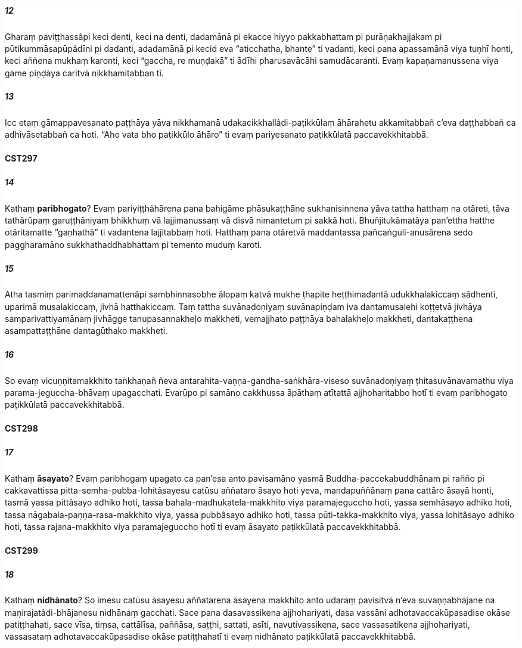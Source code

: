 [^11-1]: Kosambi adds *hoti*.

##### 12

Gharaṃ paviṭṭhassâpi keci denti, keci na denti, dadamānā pi ekacce hiyyo pakkabhattam pi purāṇakhajjakam pi pūtikummāsapūpâdīni pi dadanti, adadamānā pi kecid eva “aticchatha, bhante” ti vadanti, keci pana apassamānā viya tuṇhī honti, keci aññena mukhaṃ karonti, keci “gaccha, re muṇḍakā” ti ādīhi pharusavācāhi samudācaranti. Evaṃ kapaṇamanussena viya gāme piṇḍāya caritvā nikkhamitabban ti.

##### 13

Icc etaṃ gāmappavesanato paṭṭhāya yāva nikkhamanā udakacikkhallâdi-paṭikkūlaṃ āhārahetu akkamitabbañ c’eva daṭṭhabbañ ca adhivāsetabbañ ca hoti. “Aho vata bho paṭikkūlo āhāro” ti evaṃ pariyesanato paṭikkūlatā paccavekkhitabbā.

#### CST297

##### 14

Kathaṃ **paribhogato**? Evaṃ pariyiṭṭhâhārena pana bahigāme phāsukaṭṭhāne sukhanisinnena yāva tattha hatthaṃ na otāreti, tāva tathārūpaṃ garuṭṭhāniyaṃ bhikkhuṃ vā lajjimanussaṃ vā disvā nimantetum pi sakkā hoti. Bhuñjitukāmatāya pan’ettha hatthe otāritamatte “gaṇhathā” ti vadantena lajjitabbaṃ hoti. Hatthaṃ pana otāretvā maddantassa pañcaṅguli-anusārena sedo paggharamāno sukkhathaddhabhattam pi temento muduṃ karoti.

##### 15

Atha tasmiṃ parimaddanamattenâpi sambhinnasobhe ālopaṃ katvā mukhe ṭhapite heṭṭhimadantā udukkhalakiccaṃ sādhenti, uparimā musalakiccaṃ, jivhā hatthakiccaṃ. Taṃ tattha suvānadoṇiyaṃ suvānapiṇḍam iva dantamusalehi koṭṭetvā jivhāya samparivattiyamānaṃ jivhāgge tanupasannakheḷo makkheti, vemajjhato paṭṭhāya bahalakheḷo makkheti, dantakaṭṭhena asampattaṭṭhāne dantagūthako makkheti.

##### 16

So evaṃ vicuṇṇitamakkhito taṅkhaṇañ ñeva antarahita-vaṇṇa-gandha-saṅkhāra-viseso suvānadoṇiyaṃ ṭhitasuvānavamathu viya parama-jeguccha-bhāvaṃ upagacchati. Evarūpo pi samāno cakkhussa āpāthaṃ atītattā ajjhoharitabbo hotī ti evaṃ paribhogato paṭikkūlatā paccavekkhitabbā.

#### CST298

##### 17

Kathaṃ **āsayato**? Evaṃ paribhogaṃ upagato ca pan’esa anto pavisamāno yasmā Buddha-paccekabuddhānam pi rañño pi cakkavattissa pitta-semha-pubba-lohitâsayesu catūsu aññataro āsayo hoti yeva, mandapuññānaṃ pana cattāro āsayā honti, tasmā yassa pittâsayo adhiko hoti, tassa bahala-madhukatela-makkhito viya paramajeguccho hoti, yassa semhâsayo adhiko hoti, tassa nāgabala-paṇṇa-rasa-makkhito viya, yassa pubbâsayo adhiko hoti, tassa pūti-takka-makkhito viya, yassa lohitâsayo adhiko hoti, tassa rajana-makkhito viya paramajeguccho hotī ti evaṃ āsayato paṭikkūlatā paccavekkhitabbā.

#### CST299

##### 18

Kathaṃ **nidhānato**? So imesu catūsu āsayesu aññatarena āsayena makkhito anto udaraṃ pavisitvā n’eva suvaṇṇabhājane na maṇirajatâdi-bhājanesu nidhānaṃ gacchati. Sace pana dasavassikena ajjhohariyati, dasa vassāni adhotavaccakūpasadise okāse patiṭṭhahati, sace vīsa, tiṃsa, cattālīsa, paññāsa, saṭṭhi, sattati, asīti, navutivassikena, sace vassasatikena ajjhohariyati, vassasataṃ adhotavaccakūpasadise okāse patiṭṭhahatī ti evaṃ nidhānato paṭikkūlatā paccavekkhitabbā.


[^8-1]: Kosambi as *°piñja°*.
[^8-2]: Kosambi as *piṭṭhiṃ*.
[^19-1]: Kosambi as *akālameghe*.
[^19-2]: Kosambi as *pheṇabubbuḷakâ°*, always.
[^20-1]: Kosambi as *piṃsitvā*.
[^20-2]: Kosambi as *pakkhipamāna°*.
[^28-1]: Kosambi as *cātummahā°*, always.
[^28-2]: Kosambi as *paṭi°*.
[^29-1]: Kosambi as *disâgatānaṃ*.
[^31-1]: Kosambi as *jariyati*, always.
[^35-1]: Kosambi adds *pappotī*.
[^36-1]: Kosambi as *paccāsiṃsati*.
[^36-2]: Kosambi as *tejā catusamuṭṭhānā*.
[^46-1]: Kosambi as *āvajjayato*, always.
[^53-1]: Kosambi as *mahāmattikā°*.
[^57-1]: Kosambi as *°sinna°*.
[^59-1]: Kosambi as *jiṇṇa°*.
[^59-2]: Kosambi as *ṭhapitā*.
[^64-1]: Kosambi as *obhañjitvā*.
[^66-1]: Kosambi as *sāpānadoṇi°*, B2 *pāsāṇadoṇi°*, always. 
[^70-1]: Kosambi as *ekapatta°*, always.
[^74-1]: Kosambi as *patthīna°*.
[^82-1]: Kosambi as *aṅgamaṅgânusārine*.
[^98-1]: Kosambi as *pakkhī*, so as next.
[^102-1]: Kosambi as *Pūtiko*.